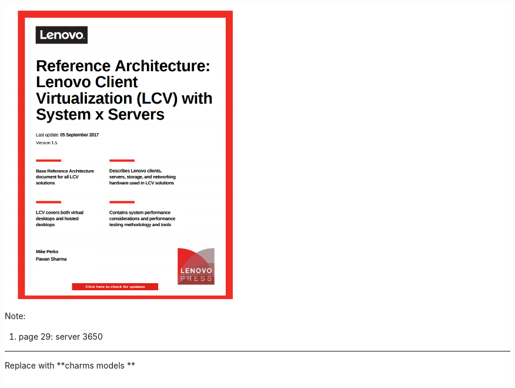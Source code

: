   <img src="./images/lcv.png" height="500px">
  <i class="fa fa-external-link"></i>
</a>


Note:
1. page 29: server 3650
---
<div align="left">
  Replace with **charms models <i class="fa fa-battery"></i>**
</div>
<br>
